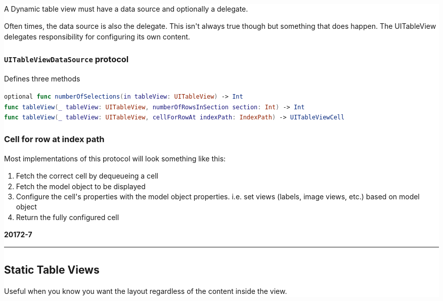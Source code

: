 A Dynamic table view must have a data source and optionally a delegate.

Often times, the data source is also the delegate. This isn't always true though
but something that does happen. The UITableView delegates responsibility for
configuring its own content.

### `UITableViewDataSource` protocol

Defines three methods

```swift
optional func numberOfSelections(in tableView: UITableView) -> Int
func tableView(_ tableView: UITableView, numberOfRowsInSection section: Int) -> Int
func tableView(_ tableView: UITableView, cellForRowAt indexPath: IndexPath) -> UITableViewCell
```

### Cell for row at index path

Most implementations of this protocol will look something like this:

1. Fetch the correct cell by dequeueing a cell
1. Fetch the model object to be displayed
1. Configure the cell's properties with the model object properties. i.e. set
   views (labels, image views, etc.) based on model object
1. Return the fully configured cell

**20172-7**
- - -

## Static Table Views

Useful when you know you want the layout regardless of the content inside the
view.
